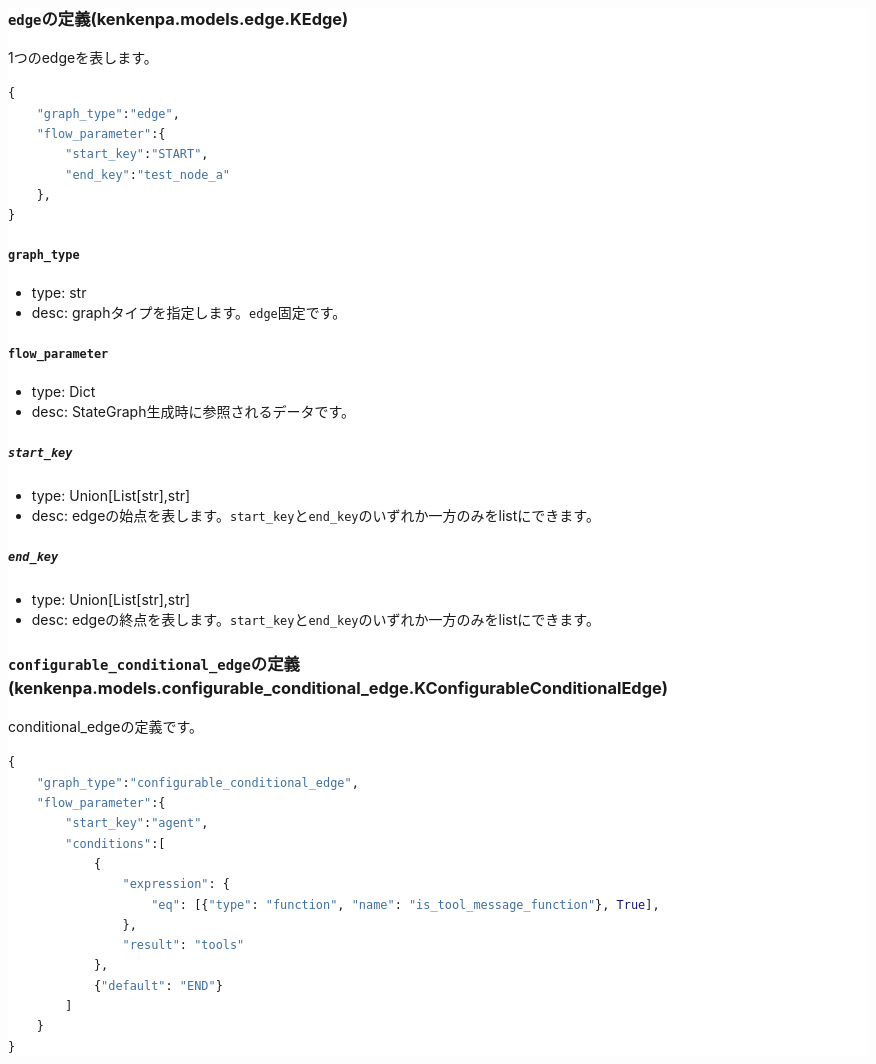 ### `edge`の定義(kenkenpa.models.edge.KEdge)

1つのedgeを表します。

``` python
{
    "graph_type":"edge",
    "flow_parameter":{
        "start_key":"START",
        "end_key":"test_node_a"
    },
}
```

#### `graph_type`

- type: str
- desc: graphタイプを指定します。`edge`固定です。

#### `flow_parameter`

- type: Dict
- desc: StateGraph生成時に参照されるデータです。

##### `start_key`

- type: Union[List[str],str]
- desc: edgeの始点を表します。`start_key`と`end_key`のいずれか一方のみをlistにできます。

##### `end_key`

- type: Union[List[str],str]
- desc: edgeの終点を表します。`start_key`と`end_key`のいずれか一方のみをlistにできます。

### `configurable_conditional_edge`の定義(kenkenpa.models.configurable_conditional_edge.KConfigurableConditionalEdge)

conditional_edgeの定義です。

``` python
{
    "graph_type":"configurable_conditional_edge",
    "flow_parameter":{
        "start_key":"agent",
        "conditions":[
            {
                "expression": {
                    "eq": [{"type": "function", "name": "is_tool_message_function"}, True],
                },
                "result": "tools"
            },
            {"default": "END"} 
        ]
    }
}

```
